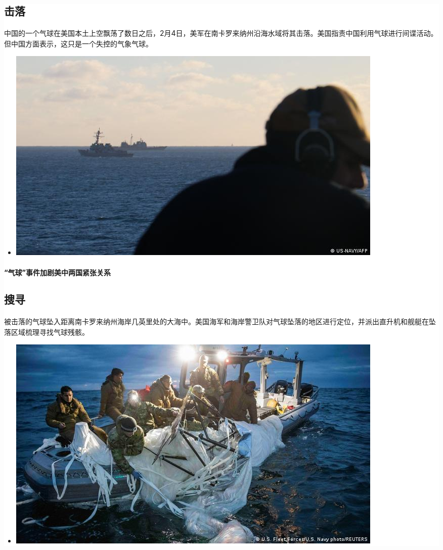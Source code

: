 ##  击落

中国的一个气球在美国本土上空飘荡了数日之后，2月4日，美军在南卡罗来纳州沿海水域将其击落。美国指责中国利用气球进行间谍活动。但中国方面表示，这只是一个失控的气象气球。

* ![](../Images/dwzh/2023-05-08T5-28-00Z/64640851_303.jpg)

####  “气球”事件加剧美中两国紧张关系

##  搜寻

被击落的气球坠入距离南卡罗来纳州海岸几英里处的大海中。美国海军和海岸警卫队对气球坠落的地区进行定位，并派出直升机和舰艇在坠落区域梳理寻找气球残骸。

* ![](../Images/dwzh/2023-05-08T5-28-00Z/64636821_303.jpg)

